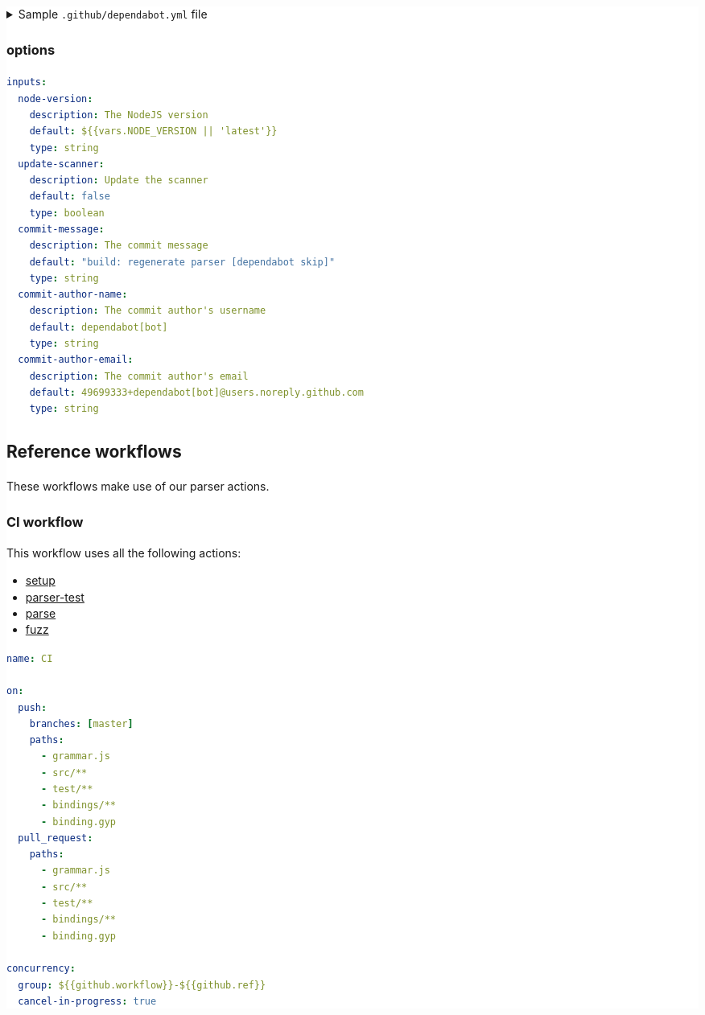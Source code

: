 <details><summary>Sample <code>.github/dependabot.yml</code> file</summary></details>

### options

```yaml
inputs:
  node-version:
    description: The NodeJS version
    default: ${{vars.NODE_VERSION || 'latest'}}
    type: string
  update-scanner:
    description: Update the scanner
    default: false
    type: boolean
  commit-message:
    description: The commit message
    default: "build: regenerate parser [dependabot skip]"
    type: string
  commit-author-name:
    description: The commit author's username
    default: dependabot[bot]
    type: string
  commit-author-email:
    description: The commit author's email
    default: 49699333+dependabot[bot]@users.noreply.github.com
    type: string
```

## Reference workflows

These workflows make use of our parser actions.

### CI workflow

This workflow uses all the following actions:

- [setup](https://github.com/tree-sitter/setup-action)
- [parser-test](https://github.com/tree-sitter/parser-test-action)
- [parse](https://github.com/tree-sitter/parse-action)
- [fuzz](https://github.com/tree-sitter/fuzz-action)

```yaml
name: CI

on:
  push:
    branches: [master]
    paths:
      - grammar.js
      - src/**
      - test/**
      - bindings/**
      - binding.gyp
  pull_request:
    paths:
      - grammar.js
      - src/**
      - test/**
      - bindings/**
      - binding.gyp

concurrency:
  group: ${{github.workflow}}-${{github.ref}}
  cancel-in-progress: true

```

[regenerate workflow]: #regenerate-workflow